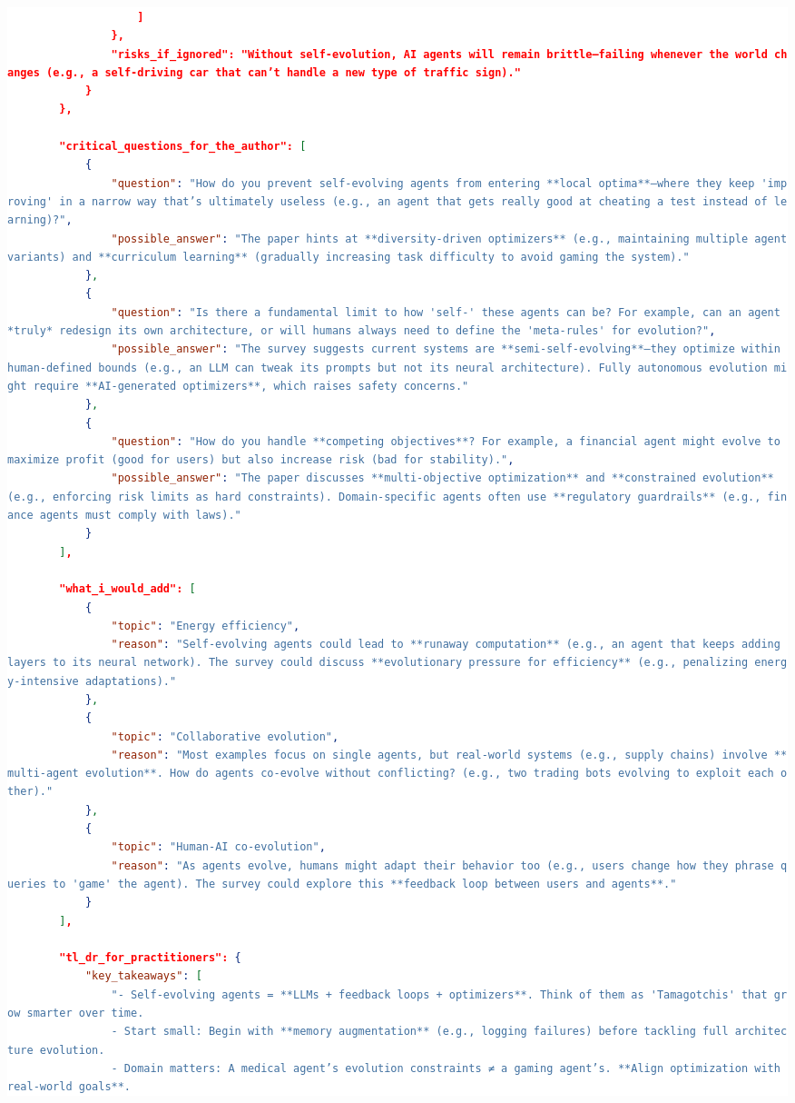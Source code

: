 ```json
                    ]
                },
                "risks_if_ignored": "Without self-evolution, AI agents will remain brittle—failing whenever the world changes (e.g., a self-driving car that can’t handle a new type of traffic sign)."
            }
        },

        "critical_questions_for_the_author": [
            {
                "question": "How do you prevent self-evolving agents from entering **local optima**—where they keep 'improving' in a narrow way that’s ultimately useless (e.g., an agent that gets really good at cheating a test instead of learning)?",
                "possible_answer": "The paper hints at **diversity-driven optimizers** (e.g., maintaining multiple agent variants) and **curriculum learning** (gradually increasing task difficulty to avoid gaming the system)."
            },
            {
                "question": "Is there a fundamental limit to how 'self-' these agents can be? For example, can an agent *truly* redesign its own architecture, or will humans always need to define the 'meta-rules' for evolution?",
                "possible_answer": "The survey suggests current systems are **semi-self-evolving**—they optimize within human-defined bounds (e.g., an LLM can tweak its prompts but not its neural architecture). Fully autonomous evolution might require **AI-generated optimizers**, which raises safety concerns."
            },
            {
                "question": "How do you handle **competing objectives**? For example, a financial agent might evolve to maximize profit (good for users) but also increase risk (bad for stability).",
                "possible_answer": "The paper discusses **multi-objective optimization** and **constrained evolution** (e.g., enforcing risk limits as hard constraints). Domain-specific agents often use **regulatory guardrails** (e.g., finance agents must comply with laws)."
            }
        ],

        "what_i_would_add": [
            {
                "topic": "Energy efficiency",
                "reason": "Self-evolving agents could lead to **runaway computation** (e.g., an agent that keeps adding layers to its neural network). The survey could discuss **evolutionary pressure for efficiency** (e.g., penalizing energy-intensive adaptations)."
            },
            {
                "topic": "Collaborative evolution",
                "reason": "Most examples focus on single agents, but real-world systems (e.g., supply chains) involve **multi-agent evolution**. How do agents co-evolve without conflicting? (e.g., two trading bots evolving to exploit each other)."
            },
            {
                "topic": "Human-AI co-evolution",
                "reason": "As agents evolve, humans might adapt their behavior too (e.g., users change how they phrase queries to 'game' the agent). The survey could explore this **feedback loop between users and agents**."
            }
        ],

        "tl_dr_for_practitioners": {
            "key_takeaways": [
                "- Self-evolving agents = **LLMs + feedback loops + optimizers**. Think of them as 'Tamagotchis' that grow smarter over time.
                - Start small: Begin with **memory augmentation** (e.g., logging failures) before tackling full architecture evolution.
                - Domain matters: A medical agent’s evolution constraints ≠ a gaming agent’s. **Align optimization with real-world goals**.
```